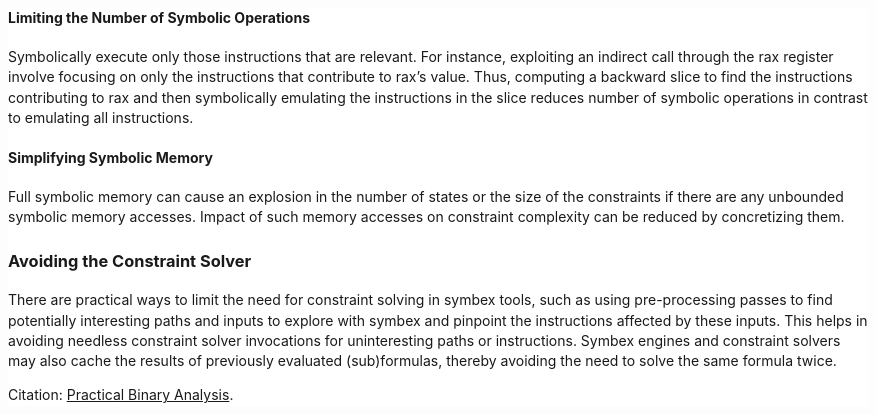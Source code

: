 #### Limiting the Number of Symbolic Operations

Symbolically execute only those instructions that are relevant. For instance, exploiting an indirect call through the rax register involve focusing on only the instructions that contribute to rax’s value. Thus, computing a backward slice to find the instructions contributing to rax and then symbolically emulating the instructions in the slice reduces number of symbolic operations in contrast to emulating all instructions.

#### Simplifying Symbolic Memory

Full symbolic memory can cause an explosion in the number of states or the size of the constraints if there are any unbounded symbolic memory accesses. Impact of such memory accesses on constraint complexity can be reduced by concretizing them.

### Avoiding the Constraint Solver

There are practical ways to limit the need for constraint solving in symbex tools, such as using pre-processing passes to find potentially interesting paths and inputs to explore with symbex and pinpoint the instructions affected by these inputs. This helps in avoiding needless constraint solver invocations for uninteresting paths or instructions. Symbex engines and constraint solvers may also cache the results of previously evaluated (sub)formulas, thereby avoiding the need to solve the same formula twice.

Citation: [Practical Binary Analysis](https://nostarch.com/binaryanalysis).